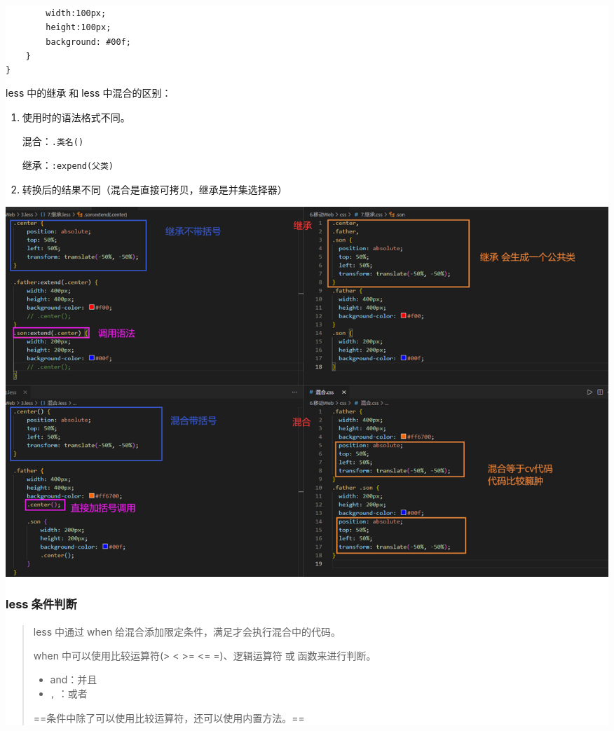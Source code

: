 ```less
        width:100px;
        height:100px;
        background: #00f;
    }
}
```

less 中的继承 和 less 中混合的区别：

1. 使用时的语法格式不同。

   混合：`.类名()` 

   继承：`:expend(父类)` 

2. 转换后的结果不同（混合是直接可拷贝，继承是并集选择器）

![image-20210528114005735](./assets/image-20210528114005735.png)



### less 条件判断

> less 中通过 when 给混合添加限定条件，满足才会执行混合中的代码。
>
> when 中可以使用比较运算符(>  <  >=  <=  =)、逻辑运算符 或 函数来进行判断。
>
> - and：并且
> - `,` ：或者
>
> ==条件中除了可以使用比较运算符，还可以使用内置方法。== 
